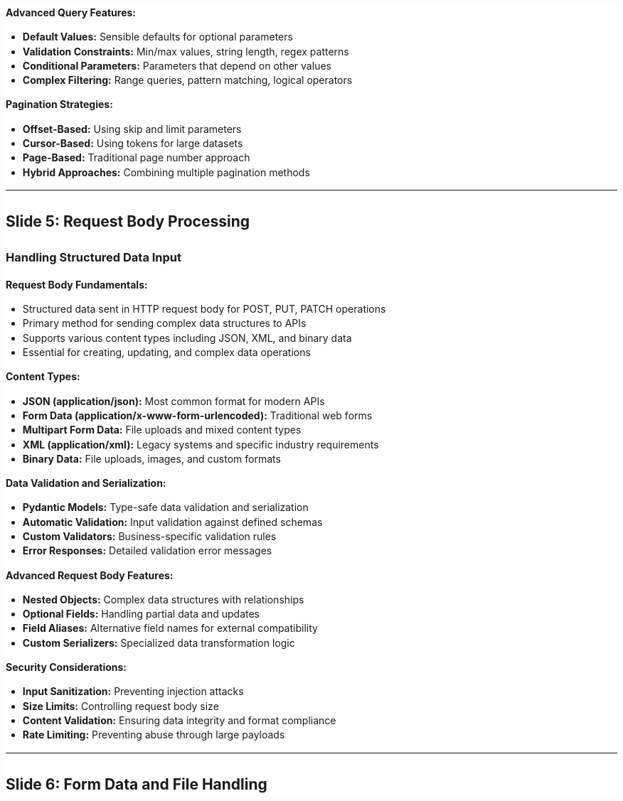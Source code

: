 **Advanced Query Features:**
- **Default Values:** Sensible defaults for optional parameters
- **Validation Constraints:** Min/max values, string length, regex patterns
- **Conditional Parameters:** Parameters that depend on other values
- **Complex Filtering:** Range queries, pattern matching, logical operators

**Pagination Strategies:**
- **Offset-Based:** Using skip and limit parameters
- **Cursor-Based:** Using tokens for large datasets
- **Page-Based:** Traditional page number approach
- **Hybrid Approaches:** Combining multiple pagination methods

---

## Slide 5: Request Body Processing

### Handling Structured Data Input

**Request Body Fundamentals:**
- Structured data sent in HTTP request body for POST, PUT, PATCH operations
- Primary method for sending complex data structures to APIs
- Supports various content types including JSON, XML, and binary data
- Essential for creating, updating, and complex data operations

**Content Types:**
- **JSON (application/json):** Most common format for modern APIs
- **Form Data (application/x-www-form-urlencoded):** Traditional web forms
- **Multipart Form Data:** File uploads and mixed content types
- **XML (application/xml):** Legacy systems and specific industry requirements
- **Binary Data:** File uploads, images, and custom formats

**Data Validation and Serialization:**
- **Pydantic Models:** Type-safe data validation and serialization
- **Automatic Validation:** Input validation against defined schemas
- **Custom Validators:** Business-specific validation rules
- **Error Responses:** Detailed validation error messages

**Advanced Request Body Features:**
- **Nested Objects:** Complex data structures with relationships
- **Optional Fields:** Handling partial data and updates
- **Field Aliases:** Alternative field names for external compatibility
- **Custom Serializers:** Specialized data transformation logic

**Security Considerations:**
- **Input Sanitization:** Preventing injection attacks
- **Size Limits:** Controlling request body size
- **Content Validation:** Ensuring data integrity and format compliance
- **Rate Limiting:** Preventing abuse through large payloads

---

## Slide 6: Form Data and File Handling
